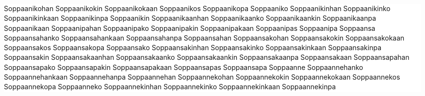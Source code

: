 Soppaanikohan
Soppaanikokin
Soppaanikokaan
Soppaanikos
Soppaanikopa
Soppaaniko
Soppaanikinhan
Soppaanikinko
Soppaanikinkaan
Soppaanikinpa
Soppaanikin
Soppaanikaanhan
Soppaanikaanko
Soppaanikaankin
Soppaanikaanpa
Soppaanikaan
Soppaanipahan
Soppaanipako
Soppaanipakin
Soppaanipakaan
Soppaanipas
Soppaanipa
Soppaansa
Soppaansahanko
Soppaansahankaan
Soppaansahanpa
Soppaansahan
Soppaansakohan
Soppaansakokin
Soppaansakokaan
Soppaansakos
Soppaansakopa
Soppaansako
Soppaansakinhan
Soppaansakinko
Soppaansakinkaan
Soppaansakinpa
Soppaansakin
Soppaansakaanhan
Soppaansakaanko
Soppaansakaankin
Soppaansakaanpa
Soppaansakaan
Soppaansapahan
Soppaansapako
Soppaansapakin
Soppaansapakaan
Soppaansapas
Soppaansapa
Soppaanne
Soppaannehanko
Soppaannehankaan
Soppaannehanpa
Soppaannehan
Soppaannekohan
Soppaannekokin
Soppaannekokaan
Soppaannekos
Soppaannekopa
Soppaanneko
Soppaannekinhan
Soppaannekinko
Soppaannekinkaan
Soppaannekinpa